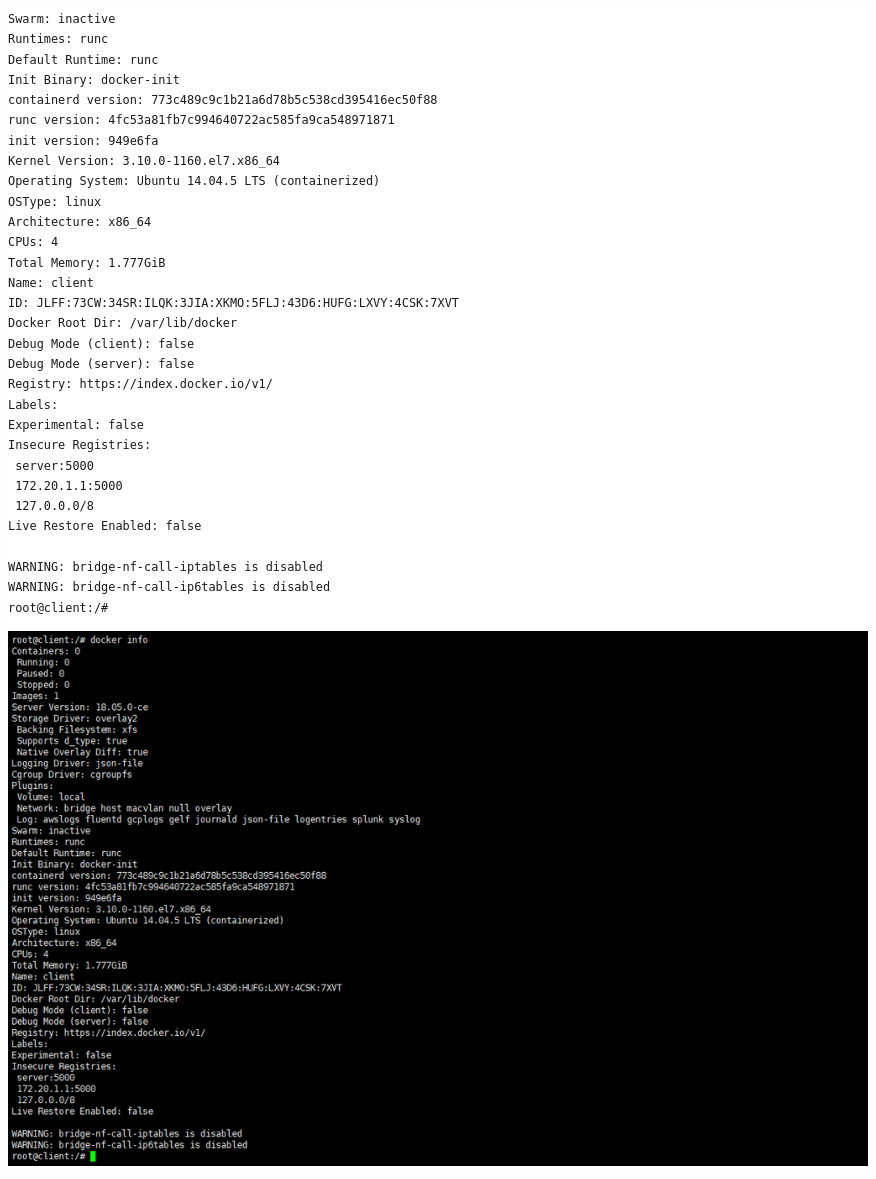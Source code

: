 ```
Swarm: inactive
Runtimes: runc
Default Runtime: runc
Init Binary: docker-init
containerd version: 773c489c9c1b21a6d78b5c538cd395416ec50f88
runc version: 4fc53a81fb7c994640722ac585fa9ca548971871
init version: 949e6fa
Kernel Version: 3.10.0-1160.el7.x86_64
Operating System: Ubuntu 14.04.5 LTS (containerized)
OSType: linux
Architecture: x86_64
CPUs: 4
Total Memory: 1.777GiB
Name: client
ID: JLFF:73CW:34SR:ILQK:3JIA:XKMO:5FLJ:43D6:HUFG:LXVY:4CSK:7XVT
Docker Root Dir: /var/lib/docker
Debug Mode (client): false
Debug Mode (server): false
Registry: https://index.docker.io/v1/
Labels:
Experimental: false
Insecure Registries:
 server:5000
 172.20.1.1:5000
 127.0.0.0/8
Live Restore Enabled: false

WARNING: bridge-nf-call-iptables is disabled
WARNING: bridge-nf-call-ip6tables is disabled
root@client:/# 
```

![image-20210419153458149](\img\Docker仓库管理\image-20210419153458149.png)
